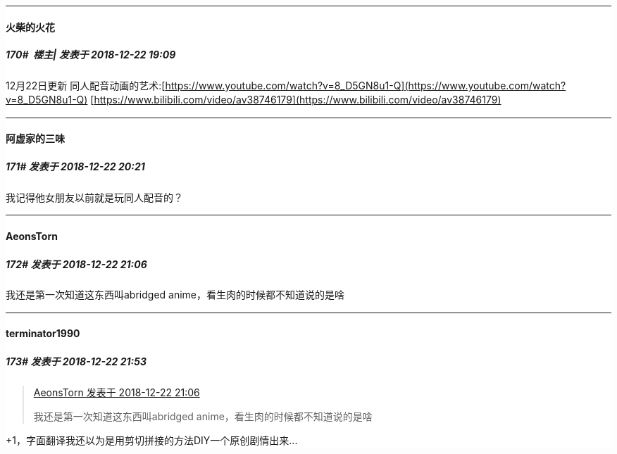 
-----

####  火柴的火花  
##### 170#         楼主| 发表于 2018-12-22 19:09




12月22日更新 同人配音动画的艺术:[https://www.youtube.com/watch?v=8_D5GN8u1-Q](https://www.youtube.com/watch?v=8_D5GN8u1-Q)
[https://www.bilibili.com/video/av38746179](https://www.bilibili.com/video/av38746179)







-----

####  阿虚家的三味  
##### 171#       发表于 2018-12-22 20:21




我记得他女朋友以前就是玩同人配音的？







-----

####  AeonsTorn  
##### 172#       发表于 2018-12-22 21:06




我还是第一次知道这东西叫abridged anime，看生肉的时候都不知道说的是啥







-----

####  terminator1990  
##### 173#       发表于 2018-12-22 21:53



<blockquote><a href="httphttps://bbs.saraba1st.com/2b/forum.php?mod=redirect&amp;goto=findpost&amp;pid=42032820&amp;ptid=1770560" target="_blank">AeonsTorn 发表于 2018-12-22 21:06</a>

我还是第一次知道这东西叫abridged anime，看生肉的时候都不知道说的是啥</blockquote>
+1，字面翻译我还以为是用剪切拼接的方法DIY一个原创剧情出来...





